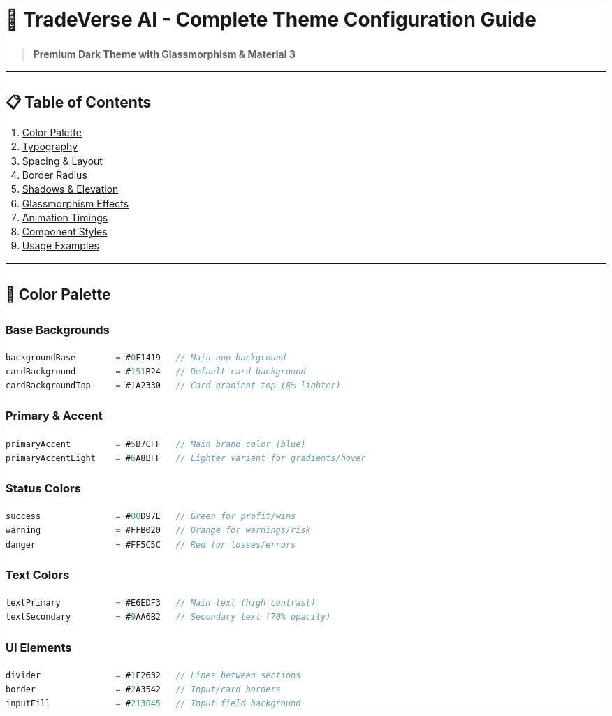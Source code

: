 # 🎨 TradeVerse AI - Complete Theme Configuration Guide

> **Premium Dark Theme with Glassmorphism & Material 3**

---

## 📋 Table of Contents
1. [Color Palette](#-color-palette)
2. [Typography](#-typography)
3. [Spacing & Layout](#-spacing--layout)
4. [Border Radius](#-border-radius)
5. [Shadows & Elevation](#-shadows--elevation)
6. [Glassmorphism Effects](#-glassmorphism-effects)
7. [Animation Timings](#-animation-timings)
8. [Component Styles](#-component-styles)
9. [Usage Examples](#-usage-examples)

---

## 🎨 Color Palette

### Base Backgrounds
```dart
backgroundBase        = #0F1419   // Main app background
cardBackground        = #151B24   // Default card background
cardBackgroundTop     = #1A2330   // Card gradient top (8% lighter)
```

### Primary & Accent
```dart
primaryAccent         = #5B7CFF   // Main brand color (blue)
primaryAccentLight    = #6A8BFF   // Lighter variant for gradients/hover
```

### Status Colors
```dart
success               = #00D97E   // Green for profit/wins
warning               = #FFB020   // Orange for warnings/risk
danger                = #FF5C5C   // Red for losses/errors
```

### Text Colors
```dart
textPrimary           = #E6EDF3   // Main text (high contrast)
textSecondary         = #9AA6B2   // Secondary text (70% opacity)
```

### UI Elements
```dart
divider               = #1F2632   // Lines between sections
border                = #2A3542   // Input/card borders
inputFill             = #213045   // Input field background
```
